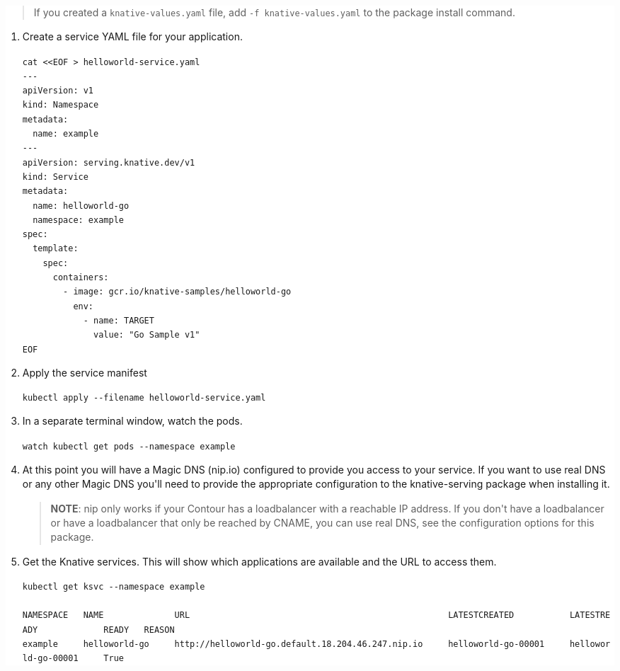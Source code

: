    > If you created a `knative-values.yaml` file, add `-f knative-values.yaml` to the package install command.

1. Create a service YAML file for your application.

    ```shell
    cat <<EOF > helloworld-service.yaml
    ---
    apiVersion: v1
    kind: Namespace
    metadata:
      name: example
    ---
    apiVersion: serving.knative.dev/v1
    kind: Service
    metadata:
      name: helloworld-go
      namespace: example
    spec:
      template:
        spec:
          containers:
            - image: gcr.io/knative-samples/helloworld-go
              env:
                - name: TARGET
                  value: "Go Sample v1"
    EOF
    ```

1. Apply the service manifest

    ```shell
    kubectl apply --filename helloworld-service.yaml
    ```

1. In a separate terminal window, watch the pods.

    ```shell
    watch kubectl get pods --namespace example
    ```

1. At this point you will have a Magic DNS (nip.io) configured to provide you access to your service. If you want to use real DNS or any other Magic DNS you'll need to provide the appropriate configuration to the knative-serving package when installing it.

    > __NOTE__: nip only works if your Contour has a loadbalancer with a reachable IP address. If you don't have a loadbalancer or have a loadbalancer that only be reached by CNAME, you can use real DNS, see the configuration options for this package.

1. Get the Knative services. This will show which applications are available and the URL to access them.

    ```shell
    kubectl get ksvc --namespace example

    NAMESPACE   NAME              URL                                                   LATESTCREATED           LATESTREADY             READY   REASON
    example     helloworld-go     http://helloworld-go.default.18.204.46.247.nip.io     helloworld-go-00001     helloworld-go-00001     True
    ```
